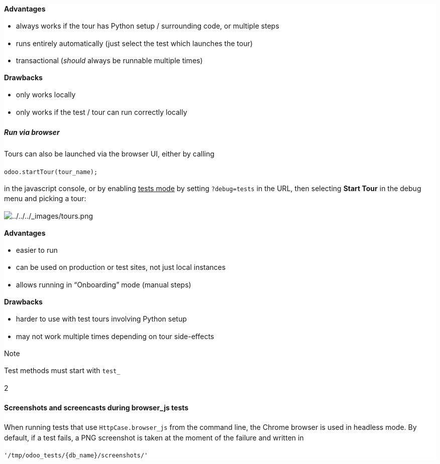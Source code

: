 **Advantages**

    

  * always works if the tour has Python setup / surrounding code, or multiple steps

  * runs entirely automatically (just select the test which launches the tour)

  * transactional (_should_ always be runnable multiple times)

**Drawbacks**

    

  * only works locally

  * only works if the test / tour can run correctly locally

##### Run via browser

Tours can also be launched via the browser UI, either by calling

    
    
    odoo.startTour(tour_name);
    

in the javascript console, or by enabling [tests
mode](../frontend/framework_overview#frontend-framework-tests-debug-mode)
by setting `?debug=tests` in the URL, then selecting **Start Tour** in the
debug menu and picking a tour:

![../../../_images/tours.png](../../../_images/tours.png)

**Advantages**

    

  * easier to run

  * can be used on production or test sites, not just local instances

  * allows running in “Onboarding” mode (manual steps)

**Drawbacks**

    

  * harder to use with test tours involving Python setup

  * may not work multiple times depending on tour side-effects

<div class="alert alert-primary">
<p class="alert-title">
Note</p><p>Test methods must start with <code>test_</code></p>
</div>2

#### Screenshots and screencasts during browser_js tests

When running tests that use `HttpCase.browser_js` from the command line, the
Chrome browser is used in headless mode. By default, if a test fails, a PNG
screenshot is taken at the moment of the failure and written in

    
    
    '/tmp/odoo_tests/{db_name}/screenshots/'
    